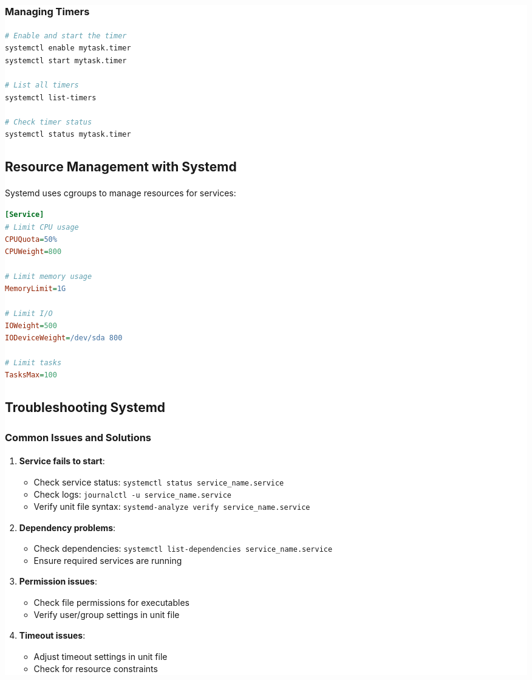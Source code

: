 ### Managing Timers

```bash
# Enable and start the timer
systemctl enable mytask.timer
systemctl start mytask.timer

# List all timers
systemctl list-timers

# Check timer status
systemctl status mytask.timer
```

## Resource Management with Systemd

Systemd uses cgroups to manage resources for services:

```ini
[Service]
# Limit CPU usage
CPUQuota=50%
CPUWeight=800

# Limit memory usage
MemoryLimit=1G

# Limit I/O
IOWeight=500
IODeviceWeight=/dev/sda 800

# Limit tasks
TasksMax=100
```

## Troubleshooting Systemd

### Common Issues and Solutions

1. **Service fails to start**:
   - Check service status: `systemctl status service_name.service`
   - Check logs: `journalctl -u service_name.service`
   - Verify unit file syntax: `systemd-analyze verify service_name.service`

2. **Dependency problems**:
   - Check dependencies: `systemctl list-dependencies service_name.service`
   - Ensure required services are running

3. **Permission issues**:
   - Check file permissions for executables
   - Verify user/group settings in unit file

4. **Timeout issues**:
   - Adjust timeout settings in unit file
   - Check for resource constraints
